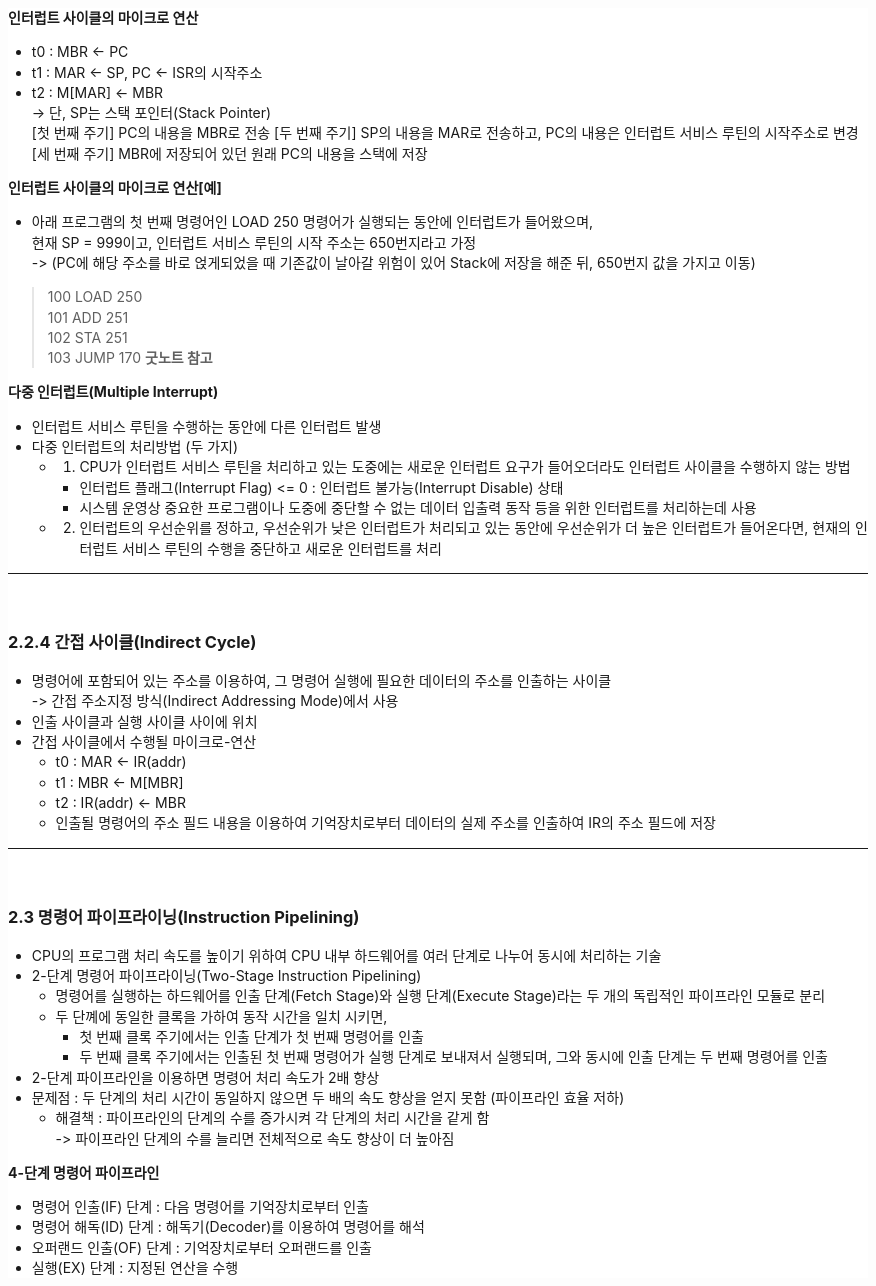__인터럽트 사이클의 마이크로 연산__
- t0 : MBR <- PC
- t1 : MAR <- SP, PC <- ISR의 시작주소
- t2 : M[MAR] <- MBR  
  -> 단, SP는 스택 포인터(Stack Pointer)  
[첫 번째 주기] PC의 내용을 MBR로 전송
[두 번째 주기] SP의 내용을 MAR로 전송하고, PC의 내용은 인터럽트 서비스 루틴의 시작주소로 변경
[세 번째 주기] MBR에 저장되어 있던 원래 PC의 내용을 스택에 저장

__인터럽트 사이클의 마이크로 연산[예]__
- 아래 프로그램의 첫 번째 명령어인 LOAD 250 명령어가 실행되는 동안에 인터럽트가 들어왔으며,  
현재 SP = 999이고, 인터럽트 서비스 루틴의 시작 주소는 650번지라고 가정  
-> (PC에 해당 주소를 바로 얹게되었을 때 기존값이 날아갈 위험이 있어 Stack에 저장을 해준 뒤, 650번지 값을 가지고 이동)

> 100 LOAD 250  
> 101 ADD 251  
> 102 STA 251  
> 103 JUMP 170 
__굿노트 참고__


__다중 인터럽트(Multiple Interrupt)__
- 인터럽트 서비스 루틴을 수행하는 동안에 다른 인터럽트 발생
- 다중 인터럽트의 처리방법 (두 가지)
  - 1. CPU가 인터럽트 서비스 루틴을 처리하고 있는 도중에는 새로운 인터럽트 요구가 들어오더라도 인터럽트 사이클을 수행하지 않는 방법
    - 인터럽트 플래그(Interrupt Flag) <= 0 : 인터럽트 불가능(Interrupt Disable) 상태
    - 시스템 운영상 중요한 프로그램이나 도중에 중단할 수 없는 데이터 입출력 동작 등을 위한 인터럽트를 처리하는데 사용
  - 2. 인터럽트의 우선순위를 정하고, 우선순위가 낮은 인터럽트가 처리되고 있는 동안에 우선순위가 더 높은 인터럽트가 들어온다면, 현재의 인터럽트 서비스 루틴의 수행을 중단하고 새로운 인터럽트를 처리

---

<br>

### __2.2.4 간접 사이클(Indirect Cycle)__
- 명령어에 포함되어 있는 주소를 이용하여, 그 명령어 실행에 필요한 데이터의 주소를 인출하는 사이클  
  -> 간접 주소지정 방식(Indirect Addressing Mode)에서 사용
- 인출 사이클과 실행 사이클 사이에 위치
- 간접 사이클에서 수행될 마이크로-연산
  - t0 : MAR <- IR(addr)
  - t1 : MBR <- M[MBR]
  - t2 : IR(addr) <- MBR
  - 인출될 명령어의 주소 필드 내용을 이용하여 기억장치로부터 데이터의 실제 주소를 인출하여 IR의 주소 필드에 저장

---

<br>

### __2.3 명령어 파이프라이닝(Instruction Pipelining)__
- CPU의 프로그램 처리 속도를 높이기 위하여 CPU 내부 하드웨어를 여러 단계로 나누어 동시에 처리하는 기술
- 2-단계 명령어 파이프라이닝(Two-Stage Instruction Pipelining)
  - 명령어를 실행하는 하드웨어를 인출 단계(Fetch Stage)와 실행 단계(Execute Stage)라는 두 개의 독립적인 파이프라인 모듈로 분리
  - 두 단꼐에 동일한 클록을 가하여 동작 시간을 일치 시키면,
    - 첫 번째 클록 주기에서는 인출 단계가 첫 번째 명령어를 인출
    - 두 번째 클록 주기에서는 인출된 첫 번째 명령어가 실행 단계로 보내져서 실행되며, 그와 동시에 인출 단계는 두 번째 명령어를 인출
- 2-단계 파이프라인을 이용하면 명령어 처리 속도가 2배 향상
- 문제점 : 두 단계의 처리 시간이 동일하지 않으면 두 배의 속도 향상을 얻지 못함 (파이프라인 효율 저하)
  - 해결책 : 파이프라인의 단계의 수를 증가시켜 각 단계의 처리 시간을 같게 함  
    -> 파이프라인 단계의 수를 늘리면 전체적으로 속도 향상이 더 높아짐

__4-단계 명령어 파이프라인__
- 명령어 인출(IF) 단계 : 다음 명령어를 기억장치로부터 인출
- 명령어 해독(ID) 단계 : 해독기(Decoder)를 이용하여 명령어를 해석
- 오퍼랜드 인출(OF) 단계 : 기억장치로부터 오퍼랜드를 인출
- 실행(EX) 단계 : 지정된 연산을 수행
